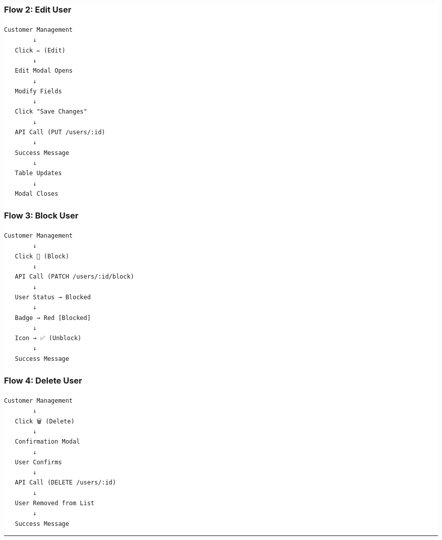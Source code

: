 ### Flow 2: Edit User
```
Customer Management
        ↓
   Click ✏️ (Edit)
        ↓
   Edit Modal Opens
        ↓
   Modify Fields
        ↓
   Click "Save Changes"
        ↓
   API Call (PUT /users/:id)
        ↓
   Success Message
        ↓
   Table Updates
        ↓
   Modal Closes
```

### Flow 3: Block User
```
Customer Management
        ↓
   Click 🚫 (Block)
        ↓
   API Call (PATCH /users/:id/block)
        ↓
   User Status → Blocked
        ↓
   Badge → Red [Blocked]
        ↓
   Icon → ✅ (Unblock)
        ↓
   Success Message
```

### Flow 4: Delete User
```
Customer Management
        ↓
   Click 🗑️ (Delete)
        ↓
   Confirmation Modal
        ↓
   User Confirms
        ↓
   API Call (DELETE /users/:id)
        ↓
   User Removed from List
        ↓
   Success Message
```

---